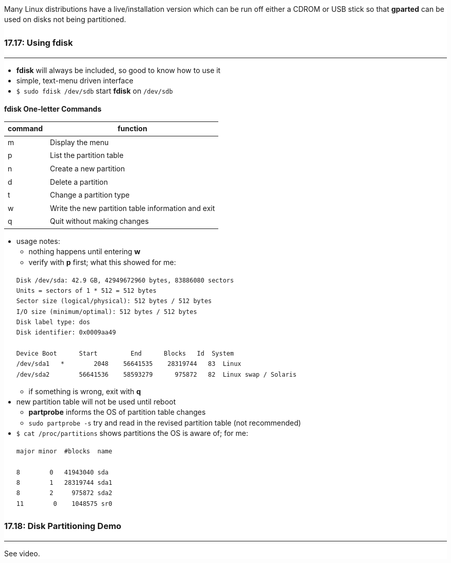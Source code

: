 Many Linux distributions have a live/installation version which can be run off either a CDROM or USB stick so that **gparted** can be used on disks not being partitioned.  
  
### 17.17: Using fdisk
----
* **fdisk** will always be included, so good to know how to use it
* simple, text-menu driven interface
* `$ sudo fdisk /dev/sdb` start **fdisk** on `/dev/sdb`

**fdisk One-letter Commands**

command | function
------- | --------
m | Display the menu
p | List the partition table
n | Create a new partition
d | Delete a partition
t | Change a partition type
w | Write the new partition table information and exit
q | Quit without making changes

* usage notes:
   * nothing happens until entering **w**
   * verify with **p** first; what this showed for me:
   ```
   Disk /dev/sda: 42.9 GB, 42949672960 bytes, 83886080 sectors
   Units = sectors of 1 * 512 = 512 bytes
   Sector size (logical/physical): 512 bytes / 512 bytes
   I/O size (minimum/optimal): 512 bytes / 512 bytes
   Disk label type: dos
   Disk identifier: 0x0009aa49
   
   Device Boot      Start         End      Blocks   Id  System
   /dev/sda1   *        2048    56641535    28319744   83  Linux
   /dev/sda2        56641536    58593279      975872   82  Linux swap / Solaris
   ```
   * if something is wrong, exit with **q**
* new partition table will not be used until reboot
   * **partprobe** informs the OS of partition table changes  
   * `sudo partprobe -s` try and read in the revised partition table (not recommended)
* `$ cat /proc/partitions` shows partitions the OS is aware of; for me:
   ```
   major minor  #blocks  name

   8        0   41943040 sda
   8        1   28319744 sda1
   8        2     975872 sda2
   11        0    1048575 sr0
   ```
  
### 17.18: Disk Partitioning Demo
----
See video.  
  